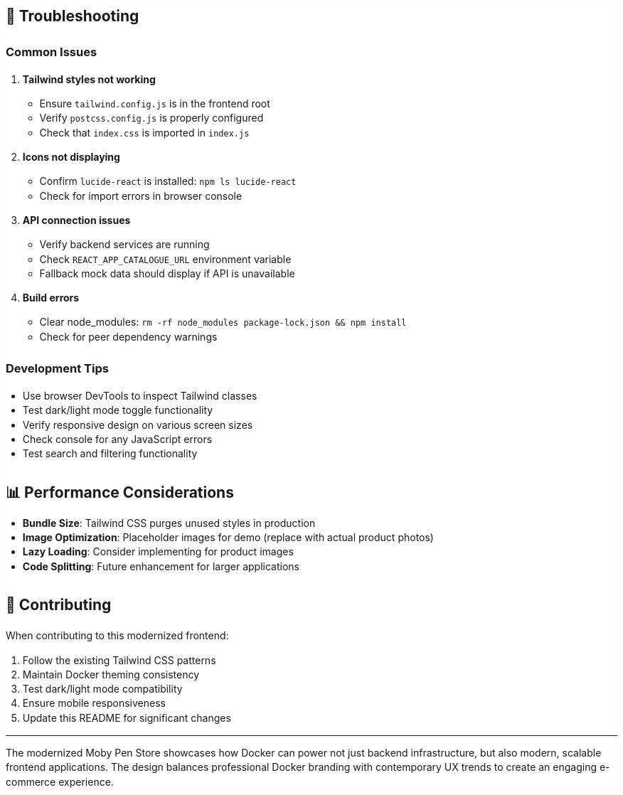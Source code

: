 ## 🐛 Troubleshooting

### Common Issues

1. **Tailwind styles not working**
   - Ensure `tailwind.config.js` is in the frontend root
   - Verify `postcss.config.js` is properly configured
   - Check that `index.css` is imported in `index.js`

2. **Icons not displaying**
   - Confirm `lucide-react` is installed: `npm ls lucide-react`
   - Check for import errors in browser console

3. **API connection issues**
   - Verify backend services are running
   - Check `REACT_APP_CATALOGUE_URL` environment variable
   - Fallback mock data should display if API is unavailable

4. **Build errors**
   - Clear node_modules: `rm -rf node_modules package-lock.json && npm install`
   - Check for peer dependency warnings

### Development Tips

- Use browser DevTools to inspect Tailwind classes
- Test dark/light mode toggle functionality
- Verify responsive design on various screen sizes
- Check console for any JavaScript errors
- Test search and filtering functionality

## 📊 Performance Considerations

- **Bundle Size**: Tailwind CSS purges unused styles in production
- **Image Optimization**: Placeholder images for demo (replace with actual product photos)
- **Lazy Loading**: Consider implementing for product images
- **Code Splitting**: Future enhancement for larger applications

## 🤝 Contributing

When contributing to this modernized frontend:
1. Follow the existing Tailwind CSS patterns
2. Maintain Docker theming consistency
3. Test dark/light mode compatibility
4. Ensure mobile responsiveness
5. Update this README for significant changes

---

The modernized Moby Pen Store showcases how Docker can power not just backend infrastructure, but also modern, scalable frontend applications. The design balances professional Docker branding with contemporary UX trends to create an engaging e-commerce experience.